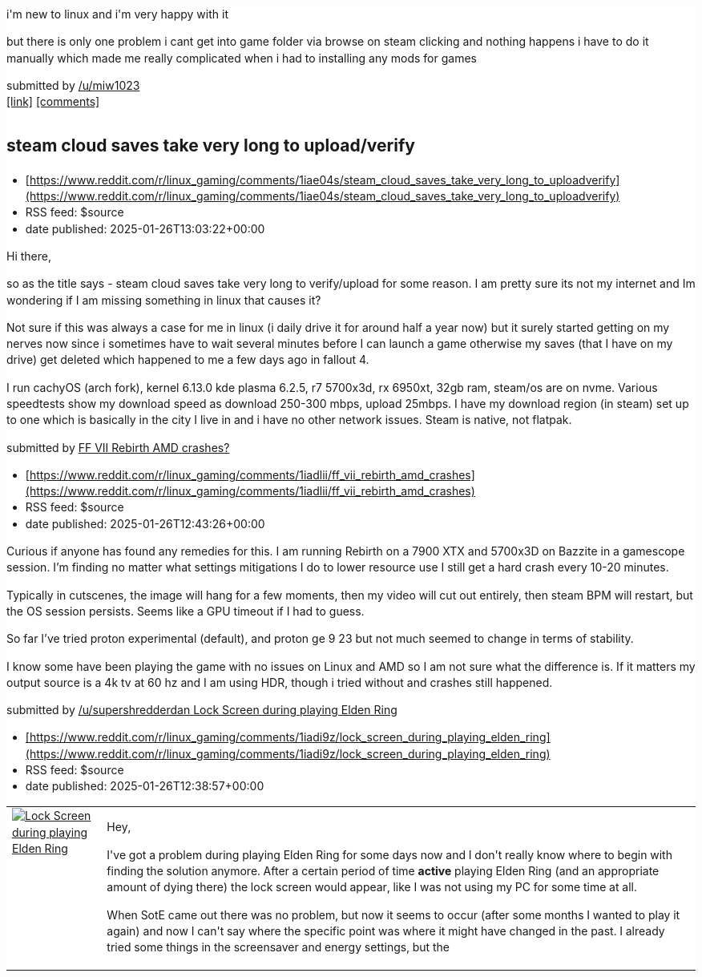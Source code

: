 <div class="md"><p>i&#39;m new to linux and i&#39;m very happy with it</p> <p>but there is only one problem i cant get into game folder via browse on steam clicking and nothing happens i have to do it manually which made me really complicated when i had to installing any mods for games</p> </div> &#32; submitted by &#32; <a href="https://www.reddit.com/user/miw1023"> /u/miw1023 </a> <br/> <span><a href="https://www.reddit.com/r/linux_gaming/comments/1iaens9/cant_browse_local_game_files_in_steam_click_on_it/">[link]</a></span> &#32; <span><a href="https://www.reddit.com/r/linux_gaming/comments/1iaens9/cant_browse_local_game_files_in_steam_click_on_it/">[comments]</a></span>

## steam cloud saves take very long to upload/verify
 - [https://www.reddit.com/r/linux_gaming/comments/1iae04s/steam_cloud_saves_take_very_long_to_uploadverify](https://www.reddit.com/r/linux_gaming/comments/1iae04s/steam_cloud_saves_take_very_long_to_uploadverify)
 - RSS feed: $source
 - date published: 2025-01-26T13:03:22+00:00

<div class="md"><p>Hi there,</p> <p>so as the title says - steam cloud saves take very long to verify/upload for some reason. I am pretty sure its not my internet and Im wondering if I am missing something in linux that causes it?</p> <p>Not sure if this was always a case for me in linux (i daily drive it for around half a year now) but it surely started getting on my nerves now since i sometimes have to wait several minutes before I can launch a game otherwise my saves (that I have on my drive) get deleted which happened to me a few days ago in fallout 4.</p> <p>I run cachyOS (arch fork), kernel 6.13.0 kde plasma 6.2.5, r7 5700x3d, rx 6950xt, 32gb ram, steam/os are on nvme. Various speedtests show my download speed as download 250-300 mbps, upload 25mbps. I have my download region (in steam) set up to one which is basically in the city I live in and i have no other network issues. Steam is native, not flatpak.</p> </div> &#32; submitted by &#32; <a href=

## FF VII Rebirth AMD crashes?
 - [https://www.reddit.com/r/linux_gaming/comments/1iadlii/ff_vii_rebirth_amd_crashes](https://www.reddit.com/r/linux_gaming/comments/1iadlii/ff_vii_rebirth_amd_crashes)
 - RSS feed: $source
 - date published: 2025-01-26T12:43:26+00:00

<div class="md"><p>Curious if anyone has found any remedies for this. I am running Rebirth on a 7900 XTX and 5700x3D on Bazzite in a gamescope session. I’m finding no matter what settings mitigations I do to lower resource use I still get a hard crash every 10-20 minutes. </p> <p>Typically in cutscenes, the image will hang for a few moments, then my video will cut out entirely, then steam BPM will restart, but the OS session persists. Seems like a GPU timeout if I had to guess. </p> <p>So far I’ve tried proton experimental (default), and proton ge 9 23 but not much seemed to change in terms of stability. </p> <p>I know some have been playing the game with no issues on Linux and AMD so I am not sure what the difference is. If it matters my output source is a 4k tv at 60 hz and I am using HDR, though i tried without and crashes still happened. </p> </div> &#32; submitted by &#32; <a href="https://www.reddit.com/user/supershredderdan"> /u/supershredderdan </

## Lock Screen during playing Elden Ring
 - [https://www.reddit.com/r/linux_gaming/comments/1iadi9z/lock_screen_during_playing_elden_ring](https://www.reddit.com/r/linux_gaming/comments/1iadi9z/lock_screen_during_playing_elden_ring)
 - RSS feed: $source
 - date published: 2025-01-26T12:38:57+00:00

<table> <tr><td> <a href="https://www.reddit.com/r/linux_gaming/comments/1iadi9z/lock_screen_during_playing_elden_ring/"> <img src="https://b.thumbs.redditmedia.com/RwA_iLnvvRlIyto7TqS4U6aaySh-5yip689wZeXOL2o.jpg" alt="Lock Screen during playing Elden Ring" title="Lock Screen during playing Elden Ring" /> </a> </td><td> <div class="md"><p>Hey,</p> <p>I&#39;ve got a problem during playing Elden Ring for some days now and I don&#39;t really know where to begin with finding the solution anymore. After a certain period of time <strong>active</strong> playing Elden Ring (and an appropriate amount of dying there) the lock screen would appear, like I was not using my PC for some time at all.</p> <p>When SotE came out there was no problem, but now it seems to occur (after some months I wanted to play it again) and now I can&#39;t say where the specific point was where it might have changed in the past. I already tried some things in the screensaver and energy settings, but the
